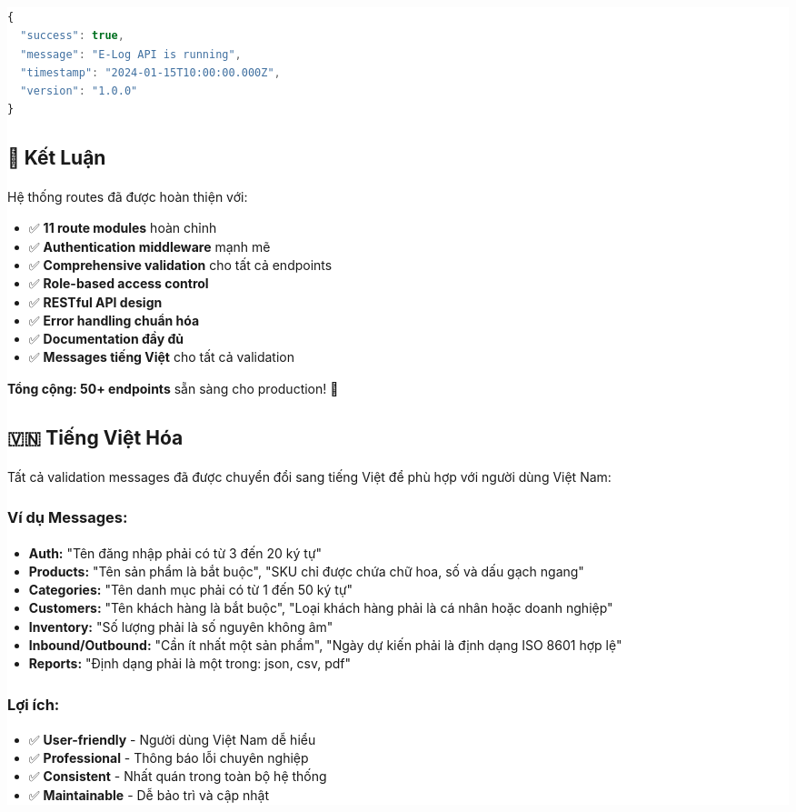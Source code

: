 ```javascript
{
  "success": true,
  "message": "E-Log API is running",
  "timestamp": "2024-01-15T10:00:00.000Z",
  "version": "1.0.0"
}
```

## 🎉 **Kết Luận**

Hệ thống routes đã được hoàn thiện với:

- ✅ **11 route modules** hoàn chỉnh
- ✅ **Authentication middleware** mạnh mẽ
- ✅ **Comprehensive validation** cho tất cả endpoints
- ✅ **Role-based access control**
- ✅ **RESTful API design**
- ✅ **Error handling chuẩn hóa**
- ✅ **Documentation đầy đủ**
- ✅ **Messages tiếng Việt** cho tất cả validation

**Tổng cộng: 50+ endpoints** sẵn sàng cho production! 🚀

## 🇻🇳 **Tiếng Việt Hóa**

Tất cả validation messages đã được chuyển đổi sang tiếng Việt để phù hợp với người dùng Việt Nam:

### **Ví dụ Messages:**

- **Auth:** "Tên đăng nhập phải có từ 3 đến 20 ký tự"
- **Products:** "Tên sản phẩm là bắt buộc", "SKU chỉ được chứa chữ hoa, số và dấu gạch ngang"
- **Categories:** "Tên danh mục phải có từ 1 đến 50 ký tự"
- **Customers:** "Tên khách hàng là bắt buộc", "Loại khách hàng phải là cá nhân hoặc doanh nghiệp"
- **Inventory:** "Số lượng phải là số nguyên không âm"
- **Inbound/Outbound:** "Cần ít nhất một sản phẩm", "Ngày dự kiến phải là định dạng ISO 8601 hợp lệ"
- **Reports:** "Định dạng phải là một trong: json, csv, pdf"

### **Lợi ích:**

- ✅ **User-friendly** - Người dùng Việt Nam dễ hiểu
- ✅ **Professional** - Thông báo lỗi chuyên nghiệp
- ✅ **Consistent** - Nhất quán trong toàn bộ hệ thống
- ✅ **Maintainable** - Dễ bảo trì và cập nhật
